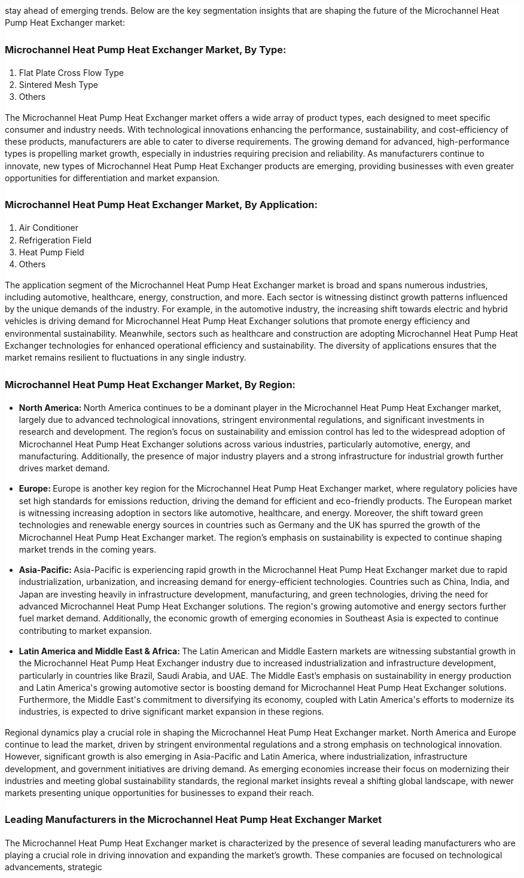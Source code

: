 stay ahead of emerging trends. Below are the key segmentation insights that are shaping the future of the Microchannel Heat Pump Heat Exchanger market:</p><h3><strong>Microchannel Heat Pump Heat Exchanger Market, By Type:<br /></strong></h3><ol><li>Flat Plate Cross Flow Type<li> Sintered Mesh Type<li> Others</li></ol><p>The Microchannel Heat Pump Heat Exchanger market offers a wide array of product types, each designed to meet specific consumer and industry needs. With technological innovations enhancing the performance, sustainability, and cost-efficiency of these products, manufacturers are able to cater to diverse requirements. The growing demand for advanced, high-performance types is propelling market growth, especially in industries requiring precision and reliability. As manufacturers continue to innovate, new types of Microchannel Heat Pump Heat Exchanger products are emerging, providing businesses with even greater opportunities for differentiation and market expansion.</p><h3>Microchannel Heat Pump Heat Exchanger Market,&nbsp;By Application:</h3><ol><li>Air Conditioner<li> Refrigeration Field<li> Heat Pump Field<li> Others</li></ol><p>The application segment of the Microchannel Heat Pump Heat Exchanger market is broad and spans numerous industries, including automotive, healthcare, energy, construction, and more. Each sector is witnessing distinct growth patterns influenced by the unique demands of the industry. For example, in the automotive industry, the increasing shift towards electric and hybrid vehicles is driving demand for Microchannel Heat Pump Heat Exchanger solutions that promote energy efficiency and environmental sustainability. Meanwhile, sectors such as healthcare and construction are adopting Microchannel Heat Pump Heat Exchanger technologies for enhanced operational efficiency and sustainability. The diversity of applications ensures that the market remains resilient to fluctuations in any single industry.</p><h3>Microchannel Heat Pump Heat Exchanger Market, By Region:</h3><ul><li><p><strong>North America:&nbsp;</strong>North America continues to be a dominant player in the Microchannel Heat Pump Heat Exchanger market, largely due to advanced technological innovations, stringent environmental regulations, and significant investments in research and development. The region&rsquo;s focus on sustainability and emission control has led to the widespread adoption of Microchannel Heat Pump Heat Exchanger solutions across various industries, particularly automotive, energy, and manufacturing. Additionally, the presence of major industry players and a strong infrastructure for industrial growth further drives market demand.</p></li><li><p><strong><strong>Europe:&nbsp;</strong></strong>Europe is another key region for the Microchannel Heat Pump Heat Exchanger market, where regulatory policies have set high standards for emissions reduction, driving the demand for efficient and eco-friendly products. The European market is witnessing increasing adoption in sectors like automotive, healthcare, and energy. Moreover, the shift toward green technologies and renewable energy sources in countries such as Germany and the UK has spurred the growth of the Microchannel Heat Pump Heat Exchanger market. The region&rsquo;s emphasis on sustainability is expected to continue shaping market trends in the coming years.</p></li><li><p><strong><strong>Asia-Pacific:&nbsp;</strong></strong>Asia-Pacific is experiencing rapid growth in the Microchannel Heat Pump Heat Exchanger market due to rapid industrialization, urbanization, and increasing demand for energy-efficient technologies. Countries such as China, India, and Japan are investing heavily in infrastructure development, manufacturing, and green technologies, driving the need for advanced Microchannel Heat Pump Heat Exchanger solutions. The region's growing automotive and energy sectors further fuel market demand. Additionally, the economic growth of emerging economies in Southeast Asia is expected to continue contributing to market expansion.</p></li><li><p><strong><strong>Latin America and Middle East &amp; Africa:&nbsp;</strong></strong>The Latin American and Middle Eastern markets are witnessing substantial growth in the Microchannel Heat Pump Heat Exchanger industry due to increased industrialization and infrastructure development, particularly in countries like Brazil, Saudi Arabia, and UAE. The Middle East&rsquo;s emphasis on sustainability in energy production and Latin America's growing automotive sector is boosting demand for Microchannel Heat Pump Heat Exchanger solutions. Furthermore, the Middle East's commitment to diversifying its economy, coupled with Latin America's efforts to modernize its industries, is expected to drive significant market expansion in these regions.</p></li></ul><p>Regional dynamics play a crucial role in shaping the Microchannel Heat Pump Heat Exchanger market. North America and Europe continue to lead the market, driven by stringent environmental regulations and a strong emphasis on technological innovation. However, significant growth is also emerging in Asia-Pacific and Latin America, where industrialization, infrastructure development, and government initiatives are driving demand. As emerging economies increase their focus on modernizing their industries and meeting global sustainability standards, the regional market insights reveal a shifting global landscape, with newer markets presenting unique opportunities for businesses to expand their reach.</p><h3><strong>Leading Manufacturers in the Microchannel Heat Pump Heat Exchanger Market</strong></h3><p>The Microchannel Heat Pump Heat Exchanger market is characterized by the presence of several leading manufacturers who are playing a crucial role in driving innovation and expanding the market&rsquo;s growth. These companies are focused on technological advancements, strategic